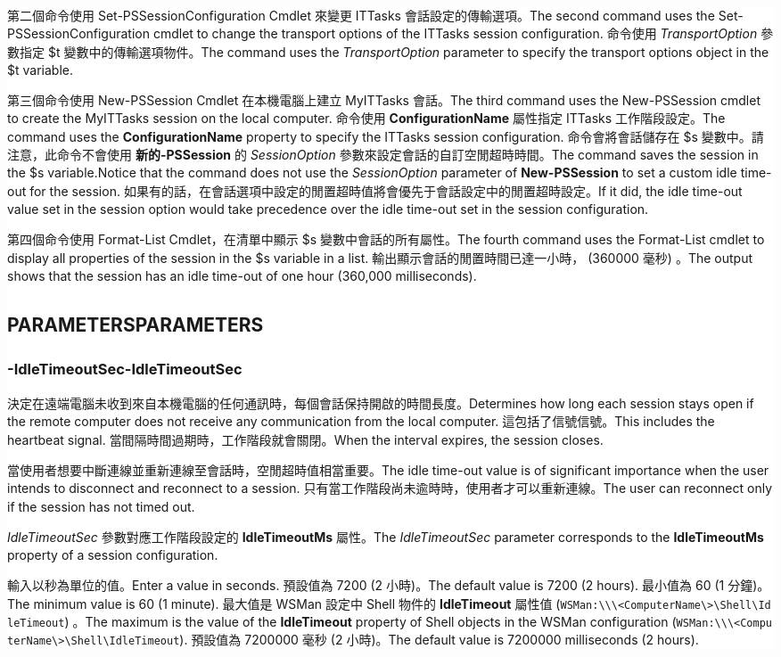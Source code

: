 <span data-ttu-id="6a4e8-139">第二個命令使用 Set-PSSessionConfiguration Cmdlet 來變更 ITTasks 會話設定的傳輸選項。</span><span class="sxs-lookup"><span data-stu-id="6a4e8-139">The second command uses the Set-PSSessionConfiguration cmdlet to change the transport options of the ITTasks session configuration.</span></span> <span data-ttu-id="6a4e8-140">命令使用 *TransportOption* 參數指定 $t 變數中的傳輸選項物件。</span><span class="sxs-lookup"><span data-stu-id="6a4e8-140">The command uses the *TransportOption* parameter to specify the transport options object in the $t variable.</span></span>

<span data-ttu-id="6a4e8-141">第三個命令使用 New-PSSession Cmdlet 在本機電腦上建立 MyITTasks 會話。</span><span class="sxs-lookup"><span data-stu-id="6a4e8-141">The third command uses the New-PSSession cmdlet to create the MyITTasks session on the local computer.</span></span> <span data-ttu-id="6a4e8-142">命令使用 **ConfigurationName** 屬性指定 ITTasks 工作階段設定。</span><span class="sxs-lookup"><span data-stu-id="6a4e8-142">The command uses the **ConfigurationName** property to specify the ITTasks session configuration.</span></span> <span data-ttu-id="6a4e8-143">命令會將會話儲存在 $s 變數中。請注意，此命令不會使用 **新的-PSSession** 的 *SessionOption* 參數來設定會話的自訂空閒超時時間。</span><span class="sxs-lookup"><span data-stu-id="6a4e8-143">The command saves the session in the $s variable.Notice that the command does not use the *SessionOption* parameter of **New-PSSession** to set a custom idle time-out for the session.</span></span> <span data-ttu-id="6a4e8-144">如果有的話，在會話選項中設定的閒置超時值將會優先于會話設定中的閒置超時設定。</span><span class="sxs-lookup"><span data-stu-id="6a4e8-144">If it did, the idle time-out value set in the session option would take precedence over the idle time-out set in the session configuration.</span></span>

<span data-ttu-id="6a4e8-145">第四個命令使用 Format-List Cmdlet，在清單中顯示 $s 變數中會話的所有屬性。</span><span class="sxs-lookup"><span data-stu-id="6a4e8-145">The fourth command uses the Format-List cmdlet to display all properties of the session in the $s variable in a list.</span></span> <span data-ttu-id="6a4e8-146">輸出顯示會話的閒置時間已達一小時， (360000 毫秒) 。</span><span class="sxs-lookup"><span data-stu-id="6a4e8-146">The output shows that the session has an idle time-out of one hour (360,000 milliseconds).</span></span>

## <span data-ttu-id="6a4e8-147">PARAMETERS</span><span class="sxs-lookup"><span data-stu-id="6a4e8-147">PARAMETERS</span></span>

### <span data-ttu-id="6a4e8-148">-IdleTimeoutSec</span><span class="sxs-lookup"><span data-stu-id="6a4e8-148">-IdleTimeoutSec</span></span>

<span data-ttu-id="6a4e8-149">決定在遠端電腦未收到來自本機電腦的任何通訊時，每個會話保持開啟的時間長度。</span><span class="sxs-lookup"><span data-stu-id="6a4e8-149">Determines how long each session stays open if the remote computer does not receive any communication from the local computer.</span></span>
<span data-ttu-id="6a4e8-150">這包括了信號信號。</span><span class="sxs-lookup"><span data-stu-id="6a4e8-150">This includes the heartbeat signal.</span></span>
<span data-ttu-id="6a4e8-151">當間隔時間過期時，工作階段就會關閉。</span><span class="sxs-lookup"><span data-stu-id="6a4e8-151">When the interval expires, the session closes.</span></span>

<span data-ttu-id="6a4e8-152">當使用者想要中斷連線並重新連線至會話時，空閒超時值相當重要。</span><span class="sxs-lookup"><span data-stu-id="6a4e8-152">The idle time-out value is of significant importance when the user intends to disconnect and reconnect to a session.</span></span>
<span data-ttu-id="6a4e8-153">只有當工作階段尚未逾時時，使用者才可以重新連線。</span><span class="sxs-lookup"><span data-stu-id="6a4e8-153">The user can reconnect only if the session has not timed out.</span></span>

<span data-ttu-id="6a4e8-154">*IdleTimeoutSec* 參數對應工作階段設定的 **IdleTimeoutMs** 屬性。</span><span class="sxs-lookup"><span data-stu-id="6a4e8-154">The *IdleTimeoutSec* parameter corresponds to the **IdleTimeoutMs** property of a session configuration.</span></span>

<span data-ttu-id="6a4e8-155">輸入以秒為單位的值。</span><span class="sxs-lookup"><span data-stu-id="6a4e8-155">Enter a value in seconds.</span></span>
<span data-ttu-id="6a4e8-156">預設值為 7200 (2 小時)。</span><span class="sxs-lookup"><span data-stu-id="6a4e8-156">The default value is 7200 (2 hours).</span></span>
<span data-ttu-id="6a4e8-157">最小值為 60 (1 分鐘)。</span><span class="sxs-lookup"><span data-stu-id="6a4e8-157">The minimum value is 60 (1 minute).</span></span>
<span data-ttu-id="6a4e8-158">最大值是 WSMan 設定中 Shell 物件的 **IdleTimeout** 屬性值 (`WSMan:\\\<ComputerName\>\Shell\IdleTimeout`) 。</span><span class="sxs-lookup"><span data-stu-id="6a4e8-158">The maximum is the value of the **IdleTimeout** property of Shell objects in the WSMan configuration (`WSMan:\\\<ComputerName\>\Shell\IdleTimeout`).</span></span>
<span data-ttu-id="6a4e8-159">預設值為 7200000 毫秒 (2 小時)。</span><span class="sxs-lookup"><span data-stu-id="6a4e8-159">The default value is 7200000 milliseconds (2 hours).</span></span>
